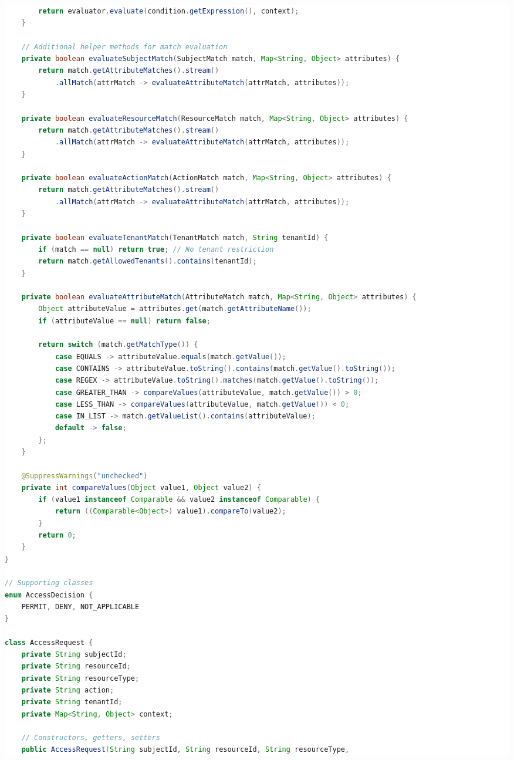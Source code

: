 ```java
        return evaluator.evaluate(condition.getExpression(), context);
    }

    // Additional helper methods for match evaluation
    private boolean evaluateSubjectMatch(SubjectMatch match, Map<String, Object> attributes) {
        return match.getAttributeMatches().stream()
            .allMatch(attrMatch -> evaluateAttributeMatch(attrMatch, attributes));
    }

    private boolean evaluateResourceMatch(ResourceMatch match, Map<String, Object> attributes) {
        return match.getAttributeMatches().stream()
            .allMatch(attrMatch -> evaluateAttributeMatch(attrMatch, attributes));
    }

    private boolean evaluateActionMatch(ActionMatch match, Map<String, Object> attributes) {
        return match.getAttributeMatches().stream()
            .allMatch(attrMatch -> evaluateAttributeMatch(attrMatch, attributes));
    }

    private boolean evaluateTenantMatch(TenantMatch match, String tenantId) {
        if (match == null) return true; // No tenant restriction
        return match.getAllowedTenants().contains(tenantId);
    }

    private boolean evaluateAttributeMatch(AttributeMatch match, Map<String, Object> attributes) {
        Object attributeValue = attributes.get(match.getAttributeName());
        if (attributeValue == null) return false;

        return switch (match.getMatchType()) {
            case EQUALS -> attributeValue.equals(match.getValue());
            case CONTAINS -> attributeValue.toString().contains(match.getValue().toString());
            case REGEX -> attributeValue.toString().matches(match.getValue().toString());
            case GREATER_THAN -> compareValues(attributeValue, match.getValue()) > 0;
            case LESS_THAN -> compareValues(attributeValue, match.getValue()) < 0;
            case IN_LIST -> match.getValueList().contains(attributeValue);
            default -> false;
        };
    }

    @SuppressWarnings("unchecked")
    private int compareValues(Object value1, Object value2) {
        if (value1 instanceof Comparable && value2 instanceof Comparable) {
            return ((Comparable<Object>) value1).compareTo(value2);
        }
        return 0;
    }
}

// Supporting classes
enum AccessDecision {
    PERMIT, DENY, NOT_APPLICABLE
}

class AccessRequest {
    private String subjectId;
    private String resourceId;
    private String resourceType;
    private String action;
    private String tenantId;
    private Map<String, Object> context;

    // Constructors, getters, setters
    public AccessRequest(String subjectId, String resourceId, String resourceType,
```
